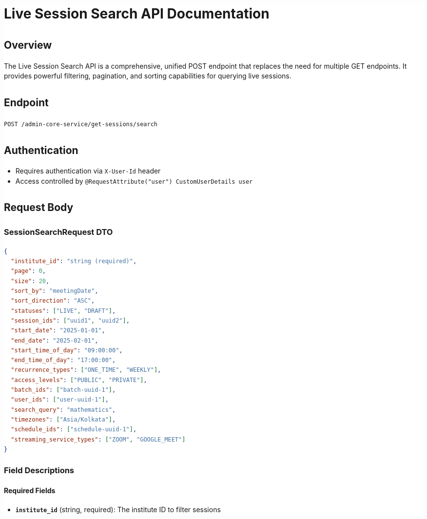 # Live Session Search API Documentation

## Overview
The Live Session Search API is a comprehensive, unified POST endpoint that replaces the need for multiple GET endpoints. It provides powerful filtering, pagination, and sorting capabilities for querying live sessions.

## Endpoint
```
POST /admin-core-service/get-sessions/search
```

## Authentication
- Requires authentication via `X-User-Id` header
- Access controlled by `@RequestAttribute("user") CustomUserDetails user`

## Request Body

### SessionSearchRequest DTO

```json
{
  "institute_id": "string (required)",
  "page": 0,
  "size": 20,
  "sort_by": "meetingDate",
  "sort_direction": "ASC",
  "statuses": ["LIVE", "DRAFT"],
  "session_ids": ["uuid1", "uuid2"],
  "start_date": "2025-01-01",
  "end_date": "2025-02-01",
  "start_time_of_day": "09:00:00",
  "end_time_of_day": "17:00:00",
  "recurrence_types": ["ONE_TIME", "WEEKLY"],
  "access_levels": ["PUBLIC", "PRIVATE"],
  "batch_ids": ["batch-uuid-1"],
  "user_ids": ["user-uuid-1"],
  "search_query": "mathematics",
  "timezones": ["Asia/Kolkata"],
  "schedule_ids": ["schedule-uuid-1"],
  "streaming_service_types": ["ZOOM", "GOOGLE_MEET"]
}
```

### Field Descriptions

#### Required Fields
- **`institute_id`** (string, required): The institute ID to filter sessions
